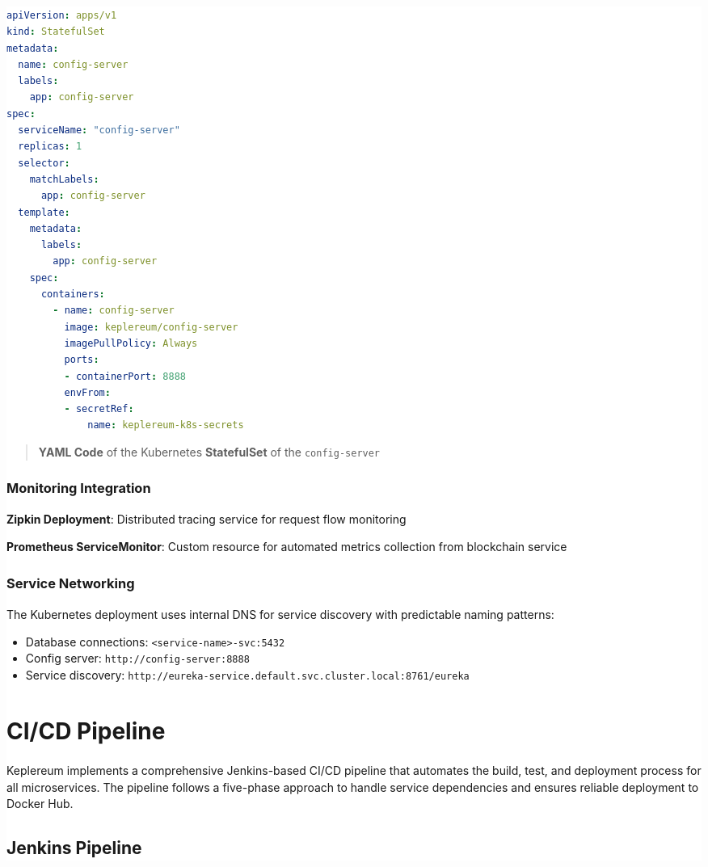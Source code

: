 ```YAML
apiVersion: apps/v1
kind: StatefulSet
metadata:
  name: config-server
  labels:
    app: config-server
spec:
  serviceName: "config-server"
  replicas: 1
  selector:
    matchLabels:
      app: config-server
  template:
    metadata:
      labels:
        app: config-server
    spec:
      containers:
        - name: config-server
          image: keplereum/config-server
          imagePullPolicy: Always
          ports:
          - containerPort: 8888
          envFrom:
          - secretRef:
              name: keplereum-k8s-secrets
```
> **YAML Code** of the Kubernetes **StatefulSet** of the `config-server`

### Monitoring Integration

**Zipkin Deployment**: Distributed tracing service for request flow monitoring

**Prometheus ServiceMonitor**: Custom resource for automated metrics collection from blockchain service

### Service Networking

The Kubernetes deployment uses internal DNS for service discovery with predictable naming patterns:
- Database connections: `<service-name>-svc:5432`
- Config server: `http://config-server:8888`
- Service discovery: `http://eureka-service.default.svc.cluster.local:8761/eureka`


# CI/CD Pipeline

Keplereum implements a comprehensive Jenkins-based CI/CD pipeline that automates the build, test, and deployment process for all microservices. The pipeline follows a five-phase approach to handle service dependencies and ensures reliable deployment to Docker Hub.

## Jenkins Pipeline
<div align="center">
